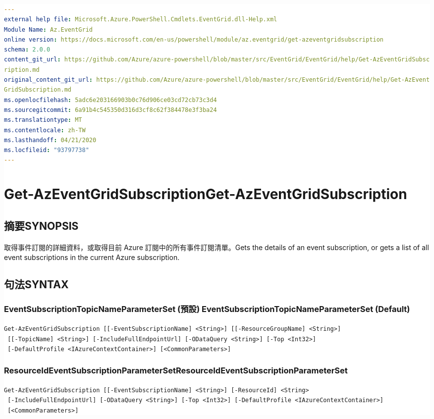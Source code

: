 ```yaml
---
external help file: Microsoft.Azure.PowerShell.Cmdlets.EventGrid.dll-Help.xml
Module Name: Az.EventGrid
online version: https://docs.microsoft.com/en-us/powershell/module/az.eventgrid/get-azeventgridsubscription
schema: 2.0.0
content_git_url: https://github.com/Azure/azure-powershell/blob/master/src/EventGrid/EventGrid/help/Get-AzEventGridSubscription.md
original_content_git_url: https://github.com/Azure/azure-powershell/blob/master/src/EventGrid/EventGrid/help/Get-AzEventGridSubscription.md
ms.openlocfilehash: 5adc6e203166903b0c76d906ce03cd72cb73c3d4
ms.sourcegitcommit: 6a91b4c545350d316d3cf8c62f384478e3f3ba24
ms.translationtype: MT
ms.contentlocale: zh-TW
ms.lasthandoff: 04/21/2020
ms.locfileid: "93797738"
---
```

# <span data-ttu-id="334dd-101">Get-AzEventGridSubscription</span><span class="sxs-lookup"><span data-stu-id="334dd-101">Get-AzEventGridSubscription</span></span>

## <span data-ttu-id="334dd-102">摘要</span><span class="sxs-lookup"><span data-stu-id="334dd-102">SYNOPSIS</span></span>
<span data-ttu-id="334dd-103">取得事件訂閱的詳細資料，或取得目前 Azure 訂閱中的所有事件訂閱清單。</span><span class="sxs-lookup"><span data-stu-id="334dd-103">Gets the details of an event subscription, or gets a list of all event subscriptions in the current Azure subscription.</span></span>

## <span data-ttu-id="334dd-104">句法</span><span class="sxs-lookup"><span data-stu-id="334dd-104">SYNTAX</span></span>

### <span data-ttu-id="334dd-105">EventSubscriptionTopicNameParameterSet (預設) </span><span class="sxs-lookup"><span data-stu-id="334dd-105">EventSubscriptionTopicNameParameterSet (Default)</span></span>
```
Get-AzEventGridSubscription [[-EventSubscriptionName] <String>] [[-ResourceGroupName] <String>]
 [[-TopicName] <String>] [-IncludeFullEndpointUrl] [-ODataQuery <String>] [-Top <Int32>]
 [-DefaultProfile <IAzureContextContainer>] [<CommonParameters>]
```

### <span data-ttu-id="334dd-106">ResourceIdEventSubscriptionParameterSet</span><span class="sxs-lookup"><span data-stu-id="334dd-106">ResourceIdEventSubscriptionParameterSet</span></span>
```
Get-AzEventGridSubscription [[-EventSubscriptionName] <String>] [-ResourceId] <String>
 [-IncludeFullEndpointUrl] [-ODataQuery <String>] [-Top <Int32>] [-DefaultProfile <IAzureContextContainer>]
 [<CommonParameters>]
```
